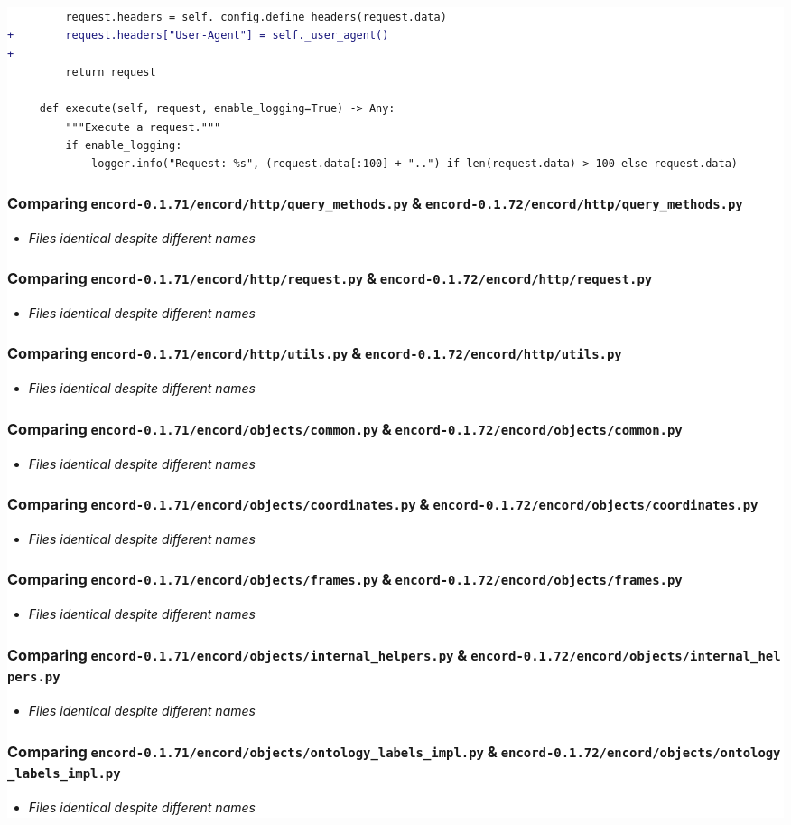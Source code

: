 ```diff
         request.headers = self._config.define_headers(request.data)
+        request.headers["User-Agent"] = self._user_agent()
+
         return request
 
     def execute(self, request, enable_logging=True) -> Any:
         """Execute a request."""
         if enable_logging:
             logger.info("Request: %s", (request.data[:100] + "..") if len(request.data) > 100 else request.data)
```

### Comparing `encord-0.1.71/encord/http/query_methods.py` & `encord-0.1.72/encord/http/query_methods.py`

 * *Files identical despite different names*

### Comparing `encord-0.1.71/encord/http/request.py` & `encord-0.1.72/encord/http/request.py`

 * *Files identical despite different names*

### Comparing `encord-0.1.71/encord/http/utils.py` & `encord-0.1.72/encord/http/utils.py`

 * *Files identical despite different names*

### Comparing `encord-0.1.71/encord/objects/common.py` & `encord-0.1.72/encord/objects/common.py`

 * *Files identical despite different names*

### Comparing `encord-0.1.71/encord/objects/coordinates.py` & `encord-0.1.72/encord/objects/coordinates.py`

 * *Files identical despite different names*

### Comparing `encord-0.1.71/encord/objects/frames.py` & `encord-0.1.72/encord/objects/frames.py`

 * *Files identical despite different names*

### Comparing `encord-0.1.71/encord/objects/internal_helpers.py` & `encord-0.1.72/encord/objects/internal_helpers.py`

 * *Files identical despite different names*

### Comparing `encord-0.1.71/encord/objects/ontology_labels_impl.py` & `encord-0.1.72/encord/objects/ontology_labels_impl.py`

 * *Files identical despite different names*
